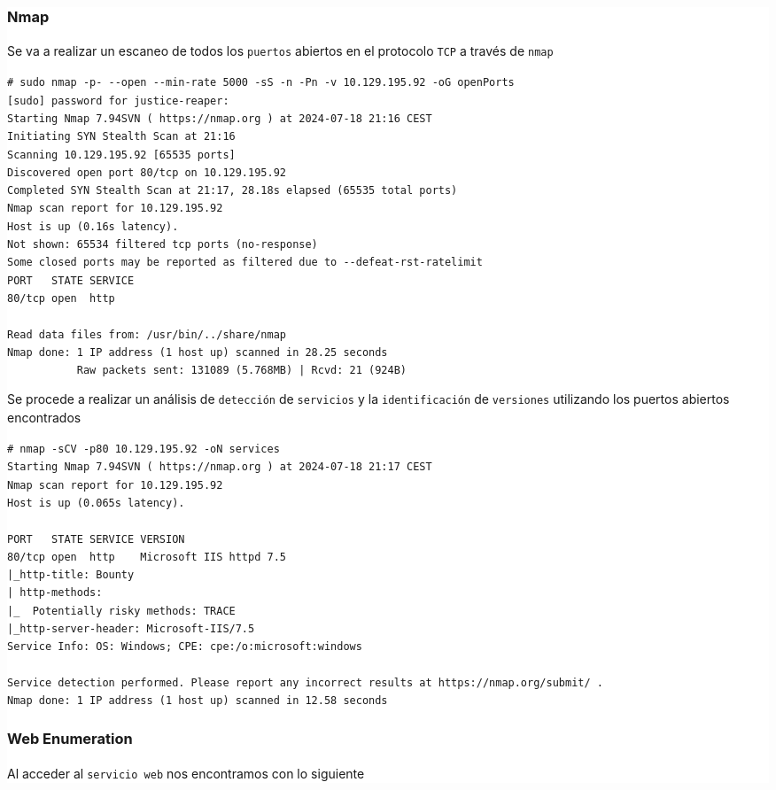 ### Nmap

Se va a realizar un escaneo de todos los `puertos` abiertos en el protocolo `TCP` a través de `nmap`

```
# sudo nmap -p- --open --min-rate 5000 -sS -n -Pn -v 10.129.195.92 -oG openPorts
[sudo] password for justice-reaper: 
Starting Nmap 7.94SVN ( https://nmap.org ) at 2024-07-18 21:16 CEST
Initiating SYN Stealth Scan at 21:16
Scanning 10.129.195.92 [65535 ports]
Discovered open port 80/tcp on 10.129.195.92
Completed SYN Stealth Scan at 21:17, 28.18s elapsed (65535 total ports)
Nmap scan report for 10.129.195.92
Host is up (0.16s latency).
Not shown: 65534 filtered tcp ports (no-response)
Some closed ports may be reported as filtered due to --defeat-rst-ratelimit
PORT   STATE SERVICE
80/tcp open  http

Read data files from: /usr/bin/../share/nmap
Nmap done: 1 IP address (1 host up) scanned in 28.25 seconds
           Raw packets sent: 131089 (5.768MB) | Rcvd: 21 (924B)
```

Se procede a realizar un análisis de `detección` de `servicios` y la `identificación` de `versiones` utilizando los puertos abiertos encontrados

```
# nmap -sCV -p80 10.129.195.92 -oN services
Starting Nmap 7.94SVN ( https://nmap.org ) at 2024-07-18 21:17 CEST
Nmap scan report for 10.129.195.92
Host is up (0.065s latency).

PORT   STATE SERVICE VERSION
80/tcp open  http    Microsoft IIS httpd 7.5
|_http-title: Bounty
| http-methods: 
|_  Potentially risky methods: TRACE
|_http-server-header: Microsoft-IIS/7.5
Service Info: OS: Windows; CPE: cpe:/o:microsoft:windows

Service detection performed. Please report any incorrect results at https://nmap.org/submit/ .
Nmap done: 1 IP address (1 host up) scanned in 12.58 seconds
```

### Web Enumeration

Al acceder al `servicio web` nos encontramos con lo siguiente
